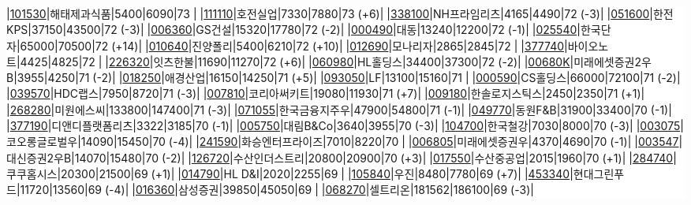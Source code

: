 |[101530](https://finance.daum.net/quotes/A101530)|해태제과식품|5400|6090|73 |
|[111110](https://finance.daum.net/quotes/A111110)|호전실업|7330|7880|73 (+6)|
|[338100](https://finance.daum.net/quotes/A338100)|NH프라임리츠|4165|4490|72 (-3)|
|[051600](https://finance.daum.net/quotes/A051600)|한전KPS|37150|43500|72 (-3)|
|[006360](https://finance.daum.net/quotes/A006360)|GS건설|15320|17780|72 (-2)|
|[000490](https://finance.daum.net/quotes/A000490)|대동|13240|12200|72 (-1)|
|[025540](https://finance.daum.net/quotes/A025540)|한국단자|65000|70500|72 (+14)|
|[010640](https://finance.daum.net/quotes/A010640)|진양폴리|5400|6210|72 (+10)|
|[012690](https://finance.daum.net/quotes/A012690)|모나리자|2865|2845|72 |
|[377740](https://finance.daum.net/quotes/A377740)|바이오노트|4425|4825|72 |
|[226320](https://finance.daum.net/quotes/A226320)|잇츠한불|11690|11270|72 (+6)|
|[060980](https://finance.daum.net/quotes/A060980)|HL홀딩스|34400|37300|72 (-2)|
|[00680K](https://finance.daum.net/quotes/A00680K)|미래에셋증권2우B|3955|4250|71 (-2)|
|[018250](https://finance.daum.net/quotes/A018250)|애경산업|16150|14250|71 (+5)|
|[093050](https://finance.daum.net/quotes/A093050)|LF|13100|15160|71 |
|[000590](https://finance.daum.net/quotes/A000590)|CS홀딩스|66000|72100|71 (-2)|
|[039570](https://finance.daum.net/quotes/A039570)|HDC랩스|7950|8720|71 (-3)|
|[007810](https://finance.daum.net/quotes/A007810)|코리아써키트|19080|11930|71 (+7)|
|[009180](https://finance.daum.net/quotes/A009180)|한솔로지스틱스|2450|2350|71 (+1)|
|[268280](https://finance.daum.net/quotes/A268280)|미원에스씨|133800|147400|71 (-3)|
|[071055](https://finance.daum.net/quotes/A071055)|한국금융지주우|47900|54800|71 (-1)|
|[049770](https://finance.daum.net/quotes/A049770)|동원F&B|31900|33400|70 (-1)|
|[377190](https://finance.daum.net/quotes/A377190)|디앤디플랫폼리츠|3322|3185|70 (-1)|
|[005750](https://finance.daum.net/quotes/A005750)|대림B&Co|3640|3955|70 (-3)|
|[104700](https://finance.daum.net/quotes/A104700)|한국철강|7030|8000|70 (-3)|
|[003075](https://finance.daum.net/quotes/A003075)|코오롱글로벌우|14090|15450|70 (-4)|
|[241590](https://finance.daum.net/quotes/A241590)|화승엔터프라이즈|7010|8220|70 |
|[006805](https://finance.daum.net/quotes/A006805)|미래에셋증권우|4370|4690|70 (-1)|
|[003547](https://finance.daum.net/quotes/A003547)|대신증권2우B|14070|15480|70 (-2)|
|[126720](https://finance.daum.net/quotes/A126720)|수산인더스트리|20800|20900|70 (+3)|
|[017550](https://finance.daum.net/quotes/A017550)|수산중공업|2015|1960|70 (+1)|
|[284740](https://finance.daum.net/quotes/A284740)|쿠쿠홈시스|20300|21500|69 (+1)|
|[014790](https://finance.daum.net/quotes/A014790)|HL D&I|2020|2255|69 |
|[105840](https://finance.daum.net/quotes/A105840)|우진|8480|7780|69 (+7)|
|[453340](https://finance.daum.net/quotes/A453340)|현대그린푸드|11720|13560|69 (-4)|
|[016360](https://finance.daum.net/quotes/A016360)|삼성증권|39850|45050|69 |
|[068270](https://finance.daum.net/quotes/A068270)|셀트리온|181562|186100|69 (-3)|